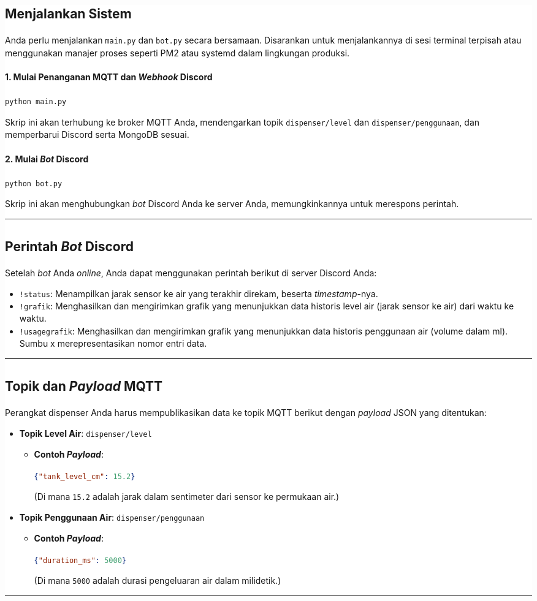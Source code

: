 
## Menjalankan Sistem

Anda perlu menjalankan `main.py` dan `bot.py` secara bersamaan. Disarankan untuk menjalankannya di sesi terminal terpisah atau menggunakan manajer proses seperti PM2 atau systemd dalam lingkungan produksi.

#### 1. Mulai Penanganan MQTT dan *Webhook* Discord

```bash
python main.py
```

Skrip ini akan terhubung ke broker MQTT Anda, mendengarkan topik `dispenser/level` dan `dispenser/penggunaan`, dan memperbarui Discord serta MongoDB sesuai.

#### 2. Mulai *Bot* Discord

```bash
python bot.py
```

Skrip ini akan menghubungkan *bot* Discord Anda ke server Anda, memungkinkannya untuk merespons perintah.

---

## Perintah *Bot* Discord

Setelah *bot* Anda *online*, Anda dapat menggunakan perintah berikut di server Discord Anda:

* `!status`: Menampilkan jarak sensor ke air yang terakhir direkam, beserta *timestamp*-nya.
* `!grafik`: Menghasilkan dan mengirimkan grafik yang menunjukkan data historis level air (jarak sensor ke air) dari waktu ke waktu.
* `!usagegrafik`: Menghasilkan dan mengirimkan grafik yang menunjukkan data historis penggunaan air (volume dalam ml). Sumbu x merepresentasikan nomor entri data.

---

## Topik dan *Payload* MQTT

Perangkat dispenser Anda harus mempublikasikan data ke topik MQTT berikut dengan *payload* JSON yang ditentukan:

* **Topik Level Air**: `dispenser/level`
    * **Contoh *Payload***:
        ```json
        {"tank_level_cm": 15.2}
        ```
        (Di mana `15.2` adalah jarak dalam sentimeter dari sensor ke permukaan air.)

* **Topik Penggunaan Air**: `dispenser/penggunaan`
    * **Contoh *Payload***:
        ```json
        {"duration_ms": 5000}
        ```
        (Di mana `5000` adalah durasi pengeluaran air dalam milidetik.)

---